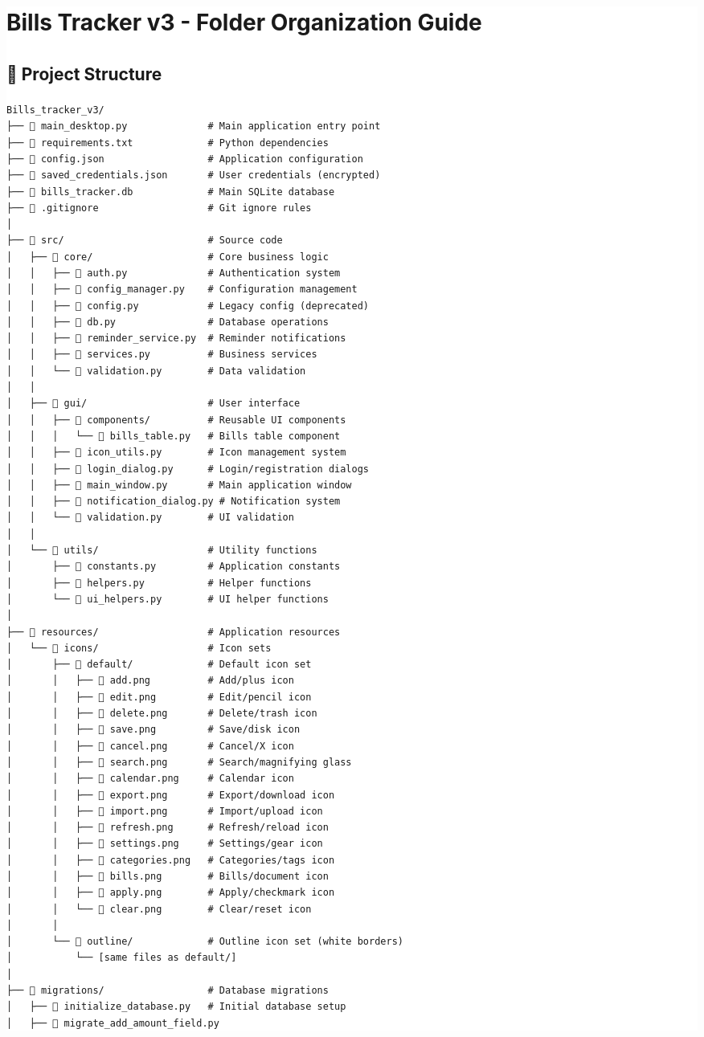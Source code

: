 # Bills Tracker v3 - Folder Organization Guide

## 📁 Project Structure

```
Bills_tracker_v3/
├── 📄 main_desktop.py              # Main application entry point
├── 📄 requirements.txt             # Python dependencies
├── 📄 config.json                  # Application configuration
├── 📄 saved_credentials.json       # User credentials (encrypted)
├── 📄 bills_tracker.db             # Main SQLite database
├── 📄 .gitignore                   # Git ignore rules
│
├── 📁 src/                         # Source code
│   ├── 📁 core/                    # Core business logic
│   │   ├── 📄 auth.py              # Authentication system
│   │   ├── 📄 config_manager.py    # Configuration management
│   │   ├── 📄 config.py            # Legacy config (deprecated)
│   │   ├── 📄 db.py                # Database operations
│   │   ├── 📄 reminder_service.py  # Reminder notifications
│   │   ├── 📄 services.py          # Business services
│   │   └── 📄 validation.py        # Data validation
│   │
│   ├── 📁 gui/                     # User interface
│   │   ├── 📁 components/          # Reusable UI components
│   │   │   └── 📄 bills_table.py   # Bills table component
│   │   ├── 📄 icon_utils.py        # Icon management system
│   │   ├── 📄 login_dialog.py      # Login/registration dialogs
│   │   ├── 📄 main_window.py       # Main application window
│   │   ├── 📄 notification_dialog.py # Notification system
│   │   └── 📄 validation.py        # UI validation
│   │
│   └── 📁 utils/                   # Utility functions
│       ├── 📄 constants.py         # Application constants
│       ├── 📄 helpers.py           # Helper functions
│       └── 📄 ui_helpers.py        # UI helper functions
│
├── 📁 resources/                   # Application resources
│   └── 📁 icons/                   # Icon sets
│       ├── 📁 default/             # Default icon set
│       │   ├── 📄 add.png          # Add/plus icon
│       │   ├── 📄 edit.png         # Edit/pencil icon
│       │   ├── 📄 delete.png       # Delete/trash icon
│       │   ├── 📄 save.png         # Save/disk icon
│       │   ├── 📄 cancel.png       # Cancel/X icon
│       │   ├── 📄 search.png       # Search/magnifying glass
│       │   ├── 📄 calendar.png     # Calendar icon
│       │   ├── 📄 export.png       # Export/download icon
│       │   ├── 📄 import.png       # Import/upload icon
│       │   ├── 📄 refresh.png      # Refresh/reload icon
│       │   ├── 📄 settings.png     # Settings/gear icon
│       │   ├── 📄 categories.png   # Categories/tags icon
│       │   ├── 📄 bills.png        # Bills/document icon
│       │   ├── 📄 apply.png        # Apply/checkmark icon
│       │   └── 📄 clear.png        # Clear/reset icon
│       │
│       └── 📁 outline/             # Outline icon set (white borders)
│           └── [same files as default/]
│
├── 📁 migrations/                  # Database migrations
│   ├── 📄 initialize_database.py   # Initial database setup
│   ├── 📄 migrate_add_amount_field.py
```